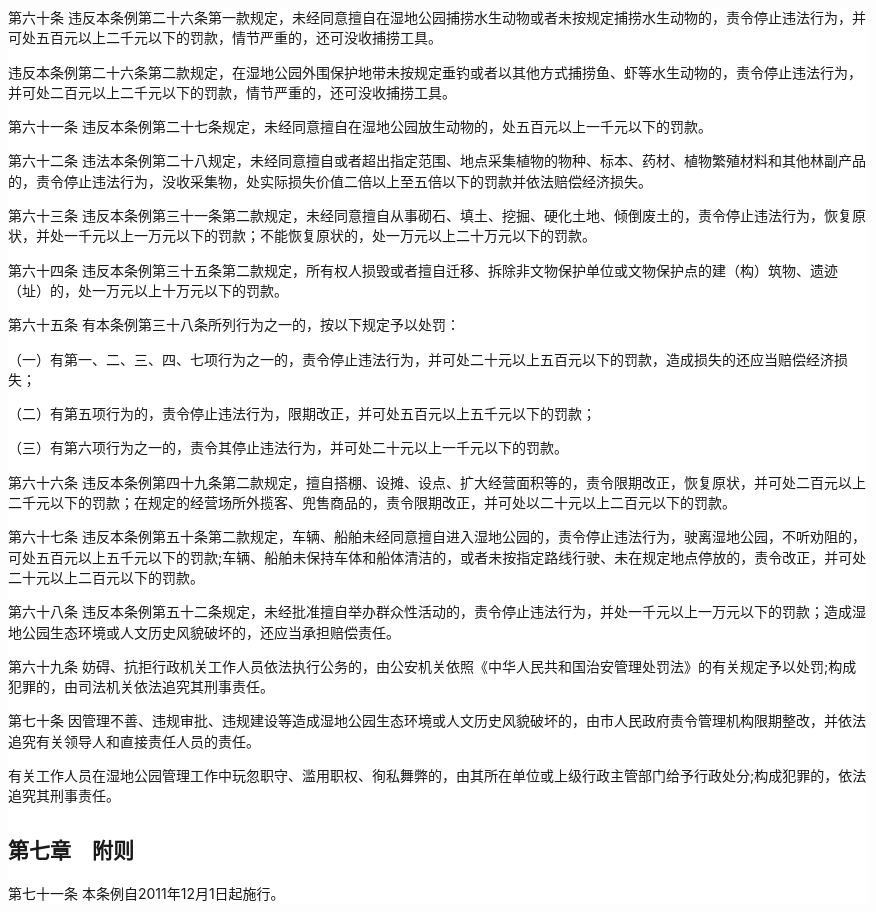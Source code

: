 第六十条 违反本条例第二十六条第一款规定，未经同意擅自在湿地公园捕捞水生动物或者未按规定捕捞水生动物的，责令停止违法行为，并可处五百元以上二千元以下的罚款，情节严重的，还可没收捕捞工具。

违反本条例第二十六条第二款规定，在湿地公园外围保护地带未按规定垂钓或者以其他方式捕捞鱼、虾等水生动物的，责令停止违法行为，并可处二百元以上二千元以下的罚款，情节严重的，还可没收捕捞工具。

第六十一条 违反本条例第二十七条规定，未经同意擅自在湿地公园放生动物的，处五百元以上一千元以下的罚款。

第六十二条 违法本条例第二十八规定，未经同意擅自或者超出指定范围、地点采集植物的物种、标本、药材、植物繁殖材料和其他林副产品的，责令停止违法行为，没收采集物，处实际损失价值二倍以上至五倍以下的罚款并依法赔偿经济损失。

第六十三条 违反本条例第三十一条第二款规定，未经同意擅自从事砌石、填土、挖掘、硬化土地、倾倒废土的，责令停止违法行为，恢复原状，并处一千元以上一万元以下的罚款；不能恢复原状的，处一万元以上二十万元以下的罚款。

第六十四条 违反本条例第三十五条第二款规定，所有权人损毁或者擅自迁移、拆除非文物保护单位或文物保护点的建（构）筑物、遗迹（址）的，处一万元以上十万元以下的罚款。

第六十五条 有本条例第三十八条所列行为之一的，按以下规定予以处罚：

（一）有第一、二、三、四、七项行为之一的，责令停止违法行为，并可处二十元以上五百元以下的罚款，造成损失的还应当赔偿经济损失；

（二）有第五项行为的，责令停止违法行为，限期改正，并可处五百元以上五千元以下的罚款；

（三）有第六项行为之一的，责令其停止违法行为，并可处二十元以上一千元以下的罚款。

第六十六条 违反本条例第四十九条第二款规定，擅自搭棚、设摊、设点、扩大经营面积等的，责令限期改正，恢复原状，并可处二百元以上二千元以下的罚款；在规定的经营场所外揽客、兜售商品的，责令限期改正，并可处以二十元以上二百元以下的罚款。

第六十七条 违反本条例第五十条第二款规定，车辆、船舶未经同意擅自进入湿地公园的，责令停止违法行为，驶离湿地公园，不听劝阻的，可处五百元以上五千元以下的罚款;车辆、船舶未保持车体和船体清洁的，或者未按指定路线行驶、未在规定地点停放的，责令改正，并可处二十元以上二百元以下的罚款。

第六十八条 违反本条例第五十二条规定，未经批准擅自举办群众性活动的，责令停止违法行为，并处一千元以上一万元以下的罚款；造成湿地公园生态环境或人文历史风貌破坏的，还应当承担赔偿责任。

第六十九条 妨碍、抗拒行政机关工作人员依法执行公务的，由公安机关依照《中华人民共和国治安管理处罚法》的有关规定予以处罚;构成犯罪的，由司法机关依法追究其刑事责任。

第七十条 因管理不善、违规审批、违规建设等造成湿地公园生态环境或人文历史风貌破坏的，由市人民政府责令管理机构限期整改，并依法追究有关领导人和直接责任人员的责任。

有关工作人员在湿地公园管理工作中玩忽职守、滥用职权、徇私舞弊的，由其所在单位或上级行政主管部门给予行政处分;构成犯罪的，依法追究其刑事责任。

## 第七章　附则

第七十一条 本条例自2011年12月1日起施行。

